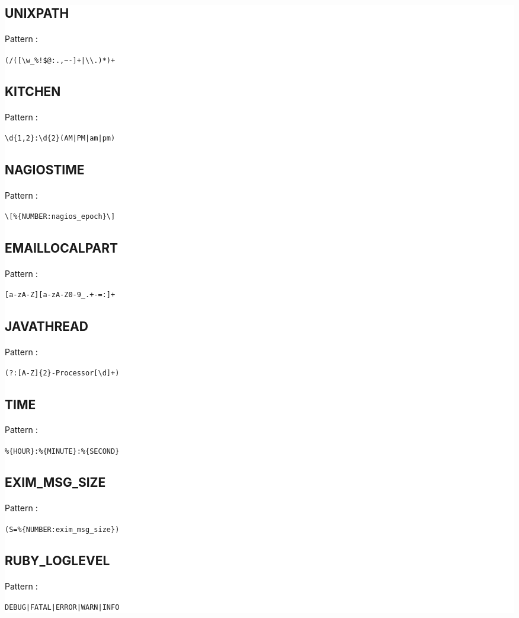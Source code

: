 ## UNIXPATH

Pattern :
```
(/([\w_%!$@:.,~-]+|\\.)*)+
```

## KITCHEN

Pattern :
```
\d{1,2}:\d{2}(AM|PM|am|pm)
```

## NAGIOSTIME

Pattern :
```
\[%{NUMBER:nagios_epoch}\]
```

## EMAILLOCALPART

Pattern :
```
[a-zA-Z][a-zA-Z0-9_.+-=:]+
```

## JAVATHREAD

Pattern :
```
(?:[A-Z]{2}-Processor[\d]+)
```

## TIME

Pattern :
```
%{HOUR}:%{MINUTE}:%{SECOND}
```

## EXIM_MSG_SIZE

Pattern :
```
(S=%{NUMBER:exim_msg_size})
```

## RUBY_LOGLEVEL

Pattern :
```
DEBUG|FATAL|ERROR|WARN|INFO
```
